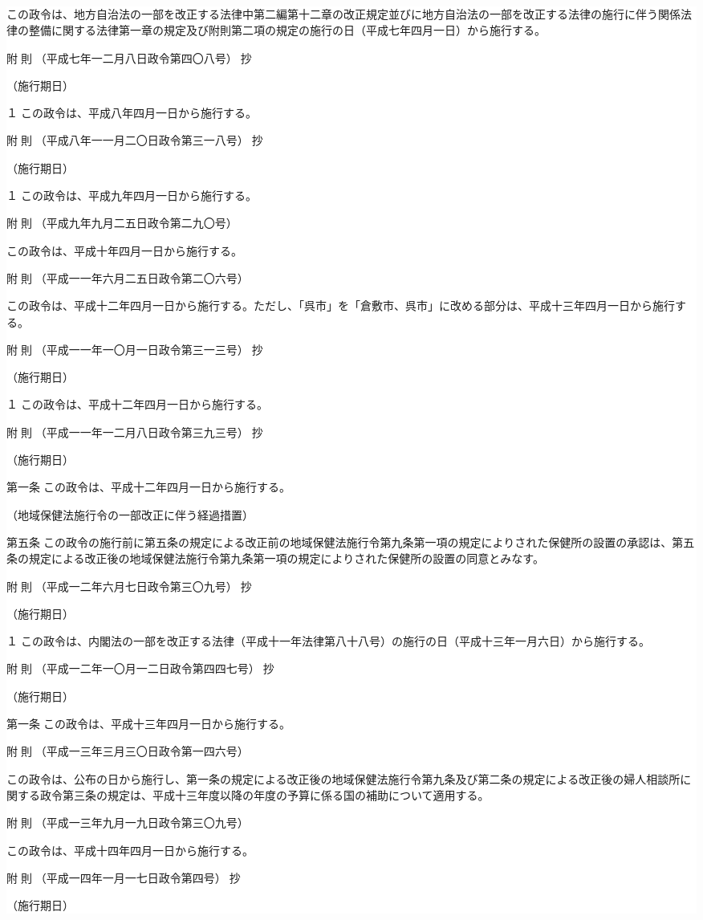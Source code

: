 この政令は、地方自治法の一部を改正する法律中第二編第十二章の改正規定並びに地方自治法の一部を改正する法律の施行に伴う関係法律の整備に関する法律第一章の規定及び附則第二項の規定の施行の日（平成七年四月一日）から施行する。

附 則 （平成七年一二月八日政令第四〇八号） 抄

（施行期日）

１ この政令は、平成八年四月一日から施行する。

附 則 （平成八年一一月二〇日政令第三一八号） 抄

（施行期日）

１ この政令は、平成九年四月一日から施行する。

附 則 （平成九年九月二五日政令第二九〇号）

この政令は、平成十年四月一日から施行する。

附 則 （平成一一年六月二五日政令第二〇六号）

この政令は、平成十二年四月一日から施行する。ただし、「呉市」を「倉敷市、呉市」に改める部分は、平成十三年四月一日から施行する。

附 則 （平成一一年一〇月一日政令第三一三号） 抄

（施行期日）

１ この政令は、平成十二年四月一日から施行する。

附 則 （平成一一年一二月八日政令第三九三号） 抄

（施行期日）

第一条 この政令は、平成十二年四月一日から施行する。

（地域保健法施行令の一部改正に伴う経過措置）

第五条 この政令の施行前に第五条の規定による改正前の地域保健法施行令第九条第一項の規定によりされた保健所の設置の承認は、第五条の規定による改正後の地域保健法施行令第九条第一項の規定によりされた保健所の設置の同意とみなす。

附 則 （平成一二年六月七日政令第三〇九号） 抄

（施行期日）

１ この政令は、内閣法の一部を改正する法律（平成十一年法律第八十八号）の施行の日（平成十三年一月六日）から施行する。

附 則 （平成一二年一〇月一二日政令第四四七号） 抄

（施行期日）

第一条 この政令は、平成十三年四月一日から施行する。

附 則 （平成一三年三月三〇日政令第一四六号）

この政令は、公布の日から施行し、第一条の規定による改正後の地域保健法施行令第九条及び第二条の規定による改正後の婦人相談所に関する政令第三条の規定は、平成十三年度以降の年度の予算に係る国の補助について適用する。

附 則 （平成一三年九月一九日政令第三〇九号）

この政令は、平成十四年四月一日から施行する。

附 則 （平成一四年一月一七日政令第四号） 抄

（施行期日）
